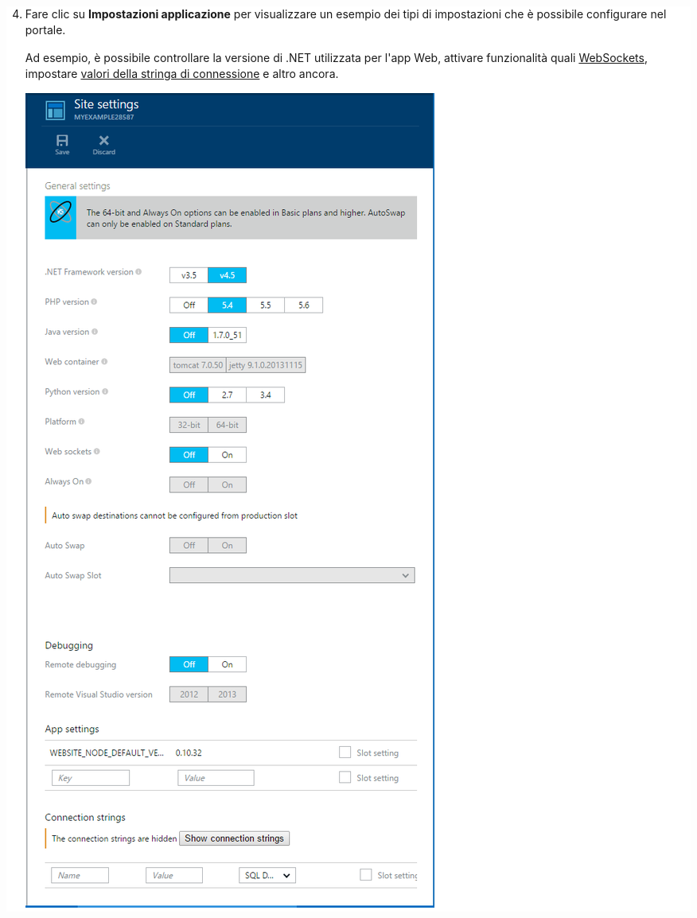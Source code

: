 4. Fare clic su **Impostazioni applicazione** per visualizzare un esempio dei tipi di impostazioni che è possibile configurare nel portale.

	Ad esempio, è possibile controllare la versione di .NET utilizzata per l'app Web, attivare funzionalità quali [WebSockets](/blog/2013/11/14/introduction-to-websockets-on-windows-azure-web-sites/), impostare [valori della stringa di connessione](/blog/2013/07/17/windows-azure-web-sites-how-application-strings-and-connection-strings-work/) e altro ancora.

	![Scheda Configura applicazione web del portale](./media/web-sites-dotnet-get-started/portalconfigure2.png)

